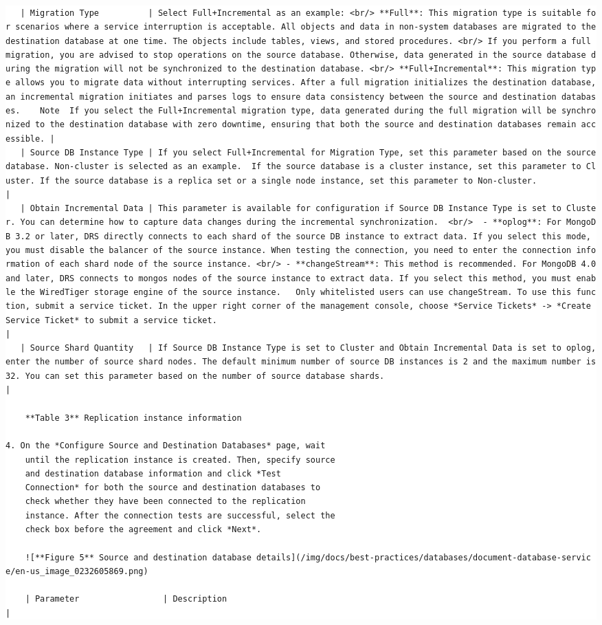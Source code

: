        | Migration Type          | Select Full+Incremental as an example: <br/> **Full**: This migration type is suitable for scenarios where a service interruption is acceptable. All objects and data in non-system databases are migrated to the destination database at one time. The objects include tables, views, and stored procedures. <br/> If you perform a full migration, you are advised to stop operations on the source database. Otherwise, data generated in the source database during the migration will not be synchronized to the destination database. <br/> **Full+Incremental**: This migration type allows you to migrate data without interrupting services. After a full migration initializes the destination database, an incremental migration initiates and parses logs to ensure data consistency between the source and destination databases.    Note  If you select the Full+Incremental migration type, data generated during the full migration will be synchronized to the destination database with zero downtime, ensuring that both the source and destination databases remain accessible. |
       | Source DB Instance Type | If you select Full+Incremental for Migration Type, set this parameter based on the source database. Non-cluster is selected as an example.  If the source database is a cluster instance, set this parameter to Cluster. If the source database is a replica set or a single node instance, set this parameter to Non-cluster.                                                                                                                                                                                                                                                                                                                                                                                                                                                                                                                                                                                                                                                                                                                                                         |
       | Obtain Incremental Data | This parameter is available for configuration if Source DB Instance Type is set to Cluster. You can determine how to capture data changes during the incremental synchronization.  <br/>  - **oplog**: For MongoDB 3.2 or later, DRS directly connects to each shard of the source DB instance to extract data. If you select this mode, you must disable the balancer of the source instance. When testing the connection, you need to enter the connection information of each shard node of the source instance. <br/> - **changeStream**: This method is recommended. For MongoDB 4.0 and later, DRS connects to mongos nodes of the source instance to extract data. If you select this method, you must enable the WiredTiger storage engine of the source instance.   Only whitelisted users can use changeStream. To use this function, submit a service ticket. In the upper right corner of the management console, choose *Service Tickets* -> *Create Service Ticket* to submit a service ticket.                                                                                                  |
       | Source Shard Quantity   | If Source DB Instance Type is set to Cluster and Obtain Incremental Data is set to oplog, enter the number of source shard nodes. The default minimum number of source DB instances is 2 and the maximum number is 32. You can set this parameter based on the number of source database shards.                                                                                                                                                                                                                                                                                                                                                                                                                                                                                                                                                                                                                                                                                                                                                                                       |

        **Table 3** Replication instance information

    4. On the *Configure Source and Destination Databases* page, wait
        until the replication instance is created. Then, specify source
        and destination database information and click *Test
        Connection* for both the source and destination databases to
        check whether they have been connected to the replication
        instance. After the connection tests are successful, select the
        check box before the agreement and click *Next*.

        ![**Figure 5** Source and destination database details](/img/docs/best-practices/databases/document-database-service/en-us_image_0232605869.png)

        | Parameter                 | Description                                                                                                                                                                                                                                                                                                                                                                                                                                                                |